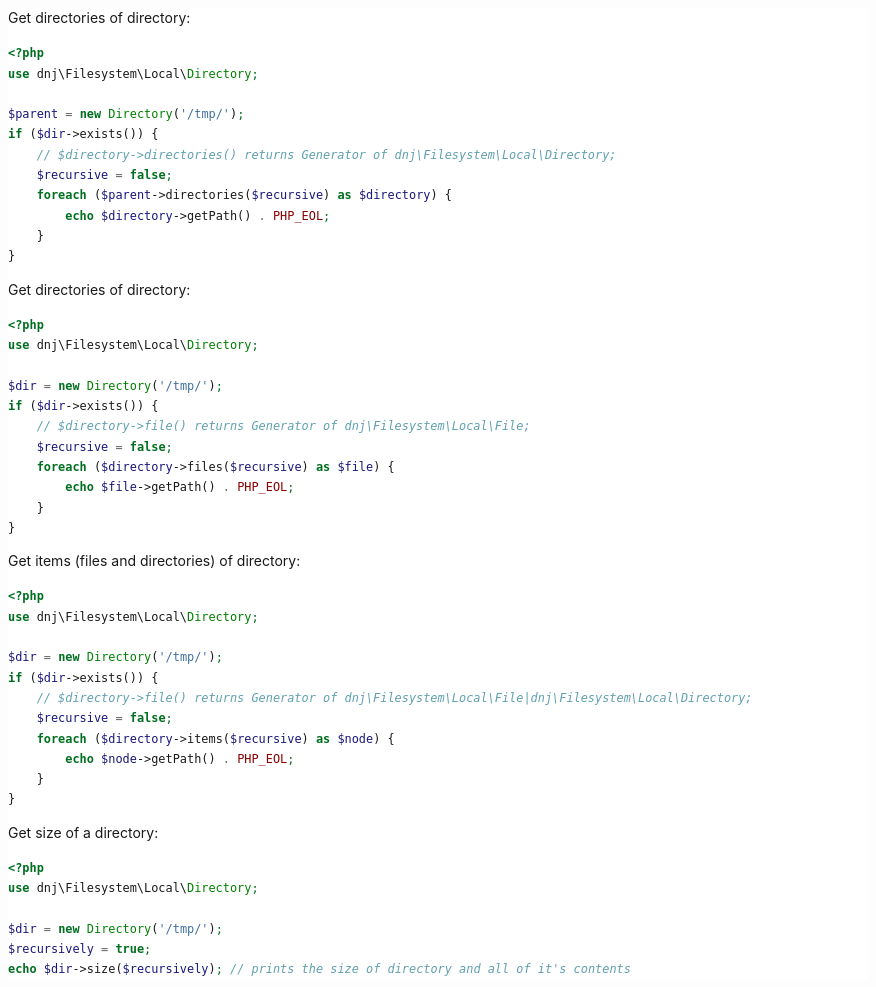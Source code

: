 Get directories of directory:
```php
<?php
use dnj\Filesystem\Local\Directory;

$parent = new Directory('/tmp/');
if ($dir->exists()) {
    // $directory->directories() returns Generator of dnj\Filesystem\Local\Directory;
    $recursive = false;
    foreach ($parent->directories($recursive) as $directory) {
        echo $directory->getPath() . PHP_EOL;
    }
}
```

Get directories of directory:
```php
<?php
use dnj\Filesystem\Local\Directory;

$dir = new Directory('/tmp/');
if ($dir->exists()) {
    // $directory->file() returns Generator of dnj\Filesystem\Local\File;
    $recursive = false;
    foreach ($directory->files($recursive) as $file) {
        echo $file->getPath() . PHP_EOL;
    }
}
```

Get items (files and directories) of directory:
```php
<?php
use dnj\Filesystem\Local\Directory;

$dir = new Directory('/tmp/');
if ($dir->exists()) {
    // $directory->file() returns Generator of dnj\Filesystem\Local\File|dnj\Filesystem\Local\Directory;
    $recursive = false;
    foreach ($directory->items($recursive) as $node) {
        echo $node->getPath() . PHP_EOL;
    }
}
```

Get size of a directory:
```php
<?php
use dnj\Filesystem\Local\Directory;

$dir = new Directory('/tmp/');
$recursively = true;
echo $dir->size($recursively); // prints the size of directory and all of it's contents
```
